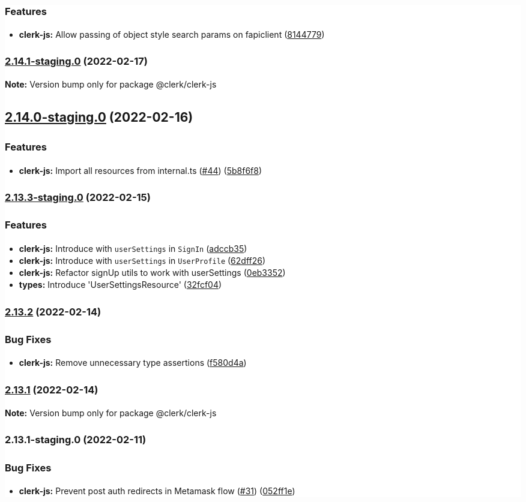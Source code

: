 ### Features

- **clerk-js:** Allow passing of object style search params on fapiclient ([8144779](https://github.com/clerkinc/javascript/commit/8144779e37ca4b0a61ac1d452ddd0ab7ccf40f27))

### [2.14.1-staging.0](https://github.com/clerkinc/javascript/compare/@clerk/clerk-js@2.14.0-staging.0...@clerk/clerk-js@2.14.1-staging.0) (2022-02-17)

**Note:** Version bump only for package @clerk/clerk-js

## [2.14.0-staging.0](https://github.com/clerkinc/javascript/compare/@clerk/clerk-js@2.13.3-staging.0...@clerk/clerk-js@2.14.0-staging.0) (2022-02-16)

### Features

- **clerk-js:** Import all resources from internal.ts ([#44](https://github.com/clerkinc/javascript/issues/44)) ([5b8f6f8](https://github.com/clerkinc/javascript/commit/5b8f6f81ed3d823840a0c4d3edcbd3c8298d7d42))

### [2.13.3-staging.0](https://github.com/clerkinc/javascript/compare/@clerk/clerk-js@2.13.2...@clerk/clerk-js@2.13.3-staging.0) (2022-02-15)

### Features

- **clerk-js:** Introduce with `userSettings` in `SignIn` ([adccb35](https://github.com/clerkinc/javascript/commit/adccb35377b6455285dc11cbfabe0710c9035c3f))
- **clerk-js:** Introduce with `userSettings` in `UserProfile` ([62dff26](https://github.com/clerkinc/javascript/commit/62dff26d56c7a699d0db074e863a89ddf2ee86a7))
- **clerk-js:** Refactor signUp utils to work with userSettings ([0eb3352](https://github.com/clerkinc/javascript/commit/0eb3352cf93c35eb5de162822802124248cef840))
- **types:** Introduce 'UserSettingsResource' ([32fcf04](https://github.com/clerkinc/javascript/commit/32fcf0477e6db4851f4de50904c02868ba1790ee))

### [2.13.2](https://github.com/clerkinc/javascript/compare/@clerk/clerk-js@2.13.1...@clerk/clerk-js@2.13.2) (2022-02-14)

### Bug Fixes

- **clerk-js:** Remove unnecessary type assertions ([f580d4a](https://github.com/clerkinc/javascript/commit/f580d4aebfc3938ca152e7cbc529a8c948e0c311))

### [2.13.1](https://github.com/clerkinc/javascript/compare/@clerk/clerk-js@2.13.1-staging.0...@clerk/clerk-js@2.13.1) (2022-02-14)

**Note:** Version bump only for package @clerk/clerk-js

### 2.13.1-staging.0 (2022-02-11)

### Bug Fixes

- **clerk-js:** Prevent post auth redirects in Metamask flow ([#31](https://github.com/clerkinc/javascript/issues/31)) ([052ff1e](https://github.com/clerkinc/javascript/commit/052ff1e74ad76fd97010e6d899e0eb2acb1d717c))
